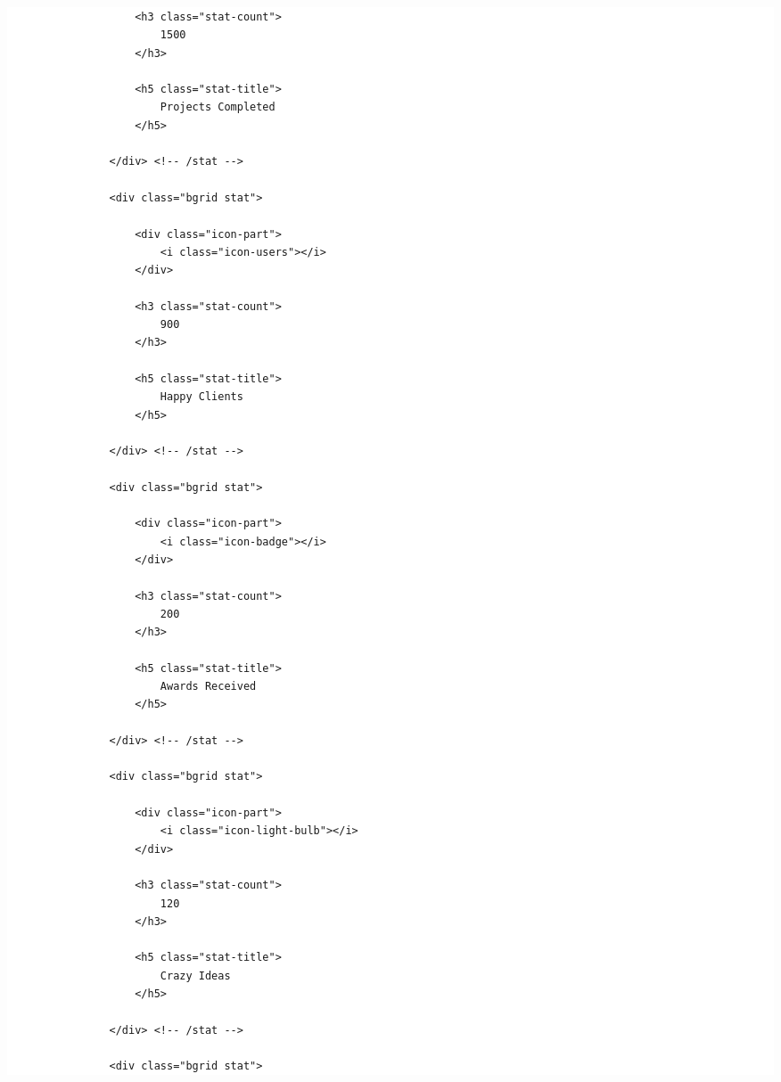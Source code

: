 						<h3 class="stat-count">
							1500
						</h3>

						<h5 class="stat-title">
							Projects Completed
						</h5>

					</div> <!-- /stat -->					

					<div class="bgrid stat">

						<div class="icon-part">
							<i class="icon-users"></i>
						</div>

						<h3 class="stat-count">
							900
						</h3>

						<h5 class="stat-title">
							Happy Clients
						</h5>

					</div> <!-- /stat -->

					<div class="bgrid stat">

						<div class="icon-part">
							<i class="icon-badge"></i>
						</div>

						<h3 class="stat-count">
							200
						</h3>

						<h5 class="stat-title">
							Awards Received
						</h5>

					</div> <!-- /stat -->									

					<div class="bgrid stat">

						<div class="icon-part">
							<i class="icon-light-bulb"></i>
						</div>

						<h3 class="stat-count">
							120
						</h3>

						<h5 class="stat-title">
							Crazy Ideas
						</h5>

					</div> <!-- /stat -->

					<div class="bgrid stat">
